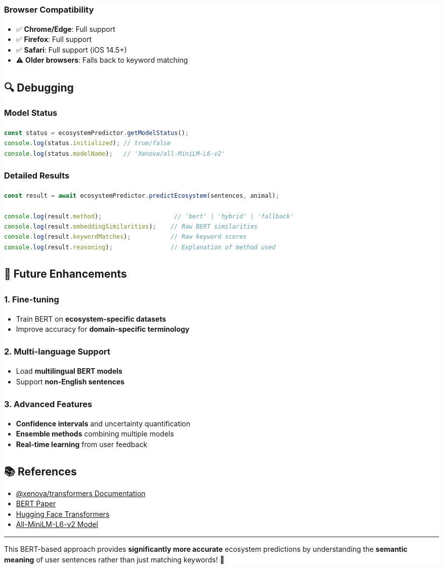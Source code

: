 ### **Browser Compatibility**
- ✅ **Chrome/Edge**: Full support
- ✅ **Firefox**: Full support  
- ✅ **Safari**: Full support (iOS 14.5+)
- ⚠️ **Older browsers**: Falls back to keyword matching

## 🔍 Debugging

### **Model Status**
```typescript
const status = ecosystemPredictor.getModelStatus();
console.log(status.initialized); // true/false
console.log(status.modelName);   // 'Xenova/all-MiniLM-L6-v2'
```

### **Detailed Results**
```typescript
const result = await ecosystemPredictor.predictEcosystem(sentences, animal);

console.log(result.method);                    // 'bert' | 'hybrid' | 'fallback'
console.log(result.embeddingSimilarities);    // Raw BERT similarities
console.log(result.keywordMatches);           // Raw keyword scores
console.log(result.reasoning);                // Explanation of method used
```

## 🚀 Future Enhancements

### **1. Fine-tuning**
- Train BERT on **ecosystem-specific datasets**
- Improve accuracy for **domain-specific terminology**

### **2. Multi-language Support**
- Load **multilingual BERT models**
- Support **non-English sentences**

### **3. Advanced Features**
- **Confidence intervals** and uncertainty quantification
- **Ensemble methods** combining multiple models
- **Real-time learning** from user feedback

## 📚 References

- [@xenova/transformers Documentation](https://huggingface.co/docs/transformers.js)
- [BERT Paper](https://arxiv.org/abs/1810.04805)
- [Hugging Face Transformers](https://huggingface.co/transformers/)
- [All-MiniLM-L6-v2 Model](https://huggingface.co/sentence-transformers/all-MiniLM-L6-v2)

---

This BERT-based approach provides **significantly more accurate** ecosystem predictions by understanding the **semantic meaning** of user sentences rather than just matching keywords! 🎯
